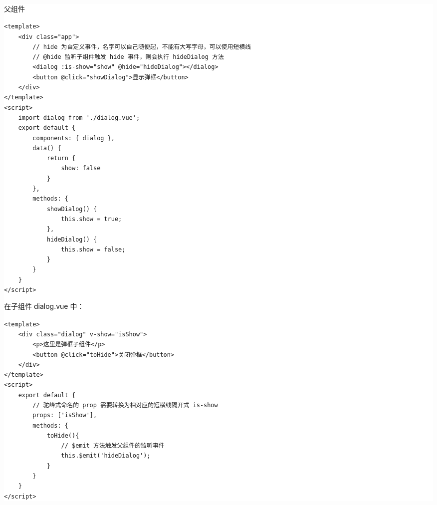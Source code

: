 父组件

```vue
<template>
    <div class="app">
        // hide 为自定义事件，名字可以自己随便起，不能有大写字母，可以使用短横线
        // @hide 监听子组件触发 hide 事件，则会执行 hideDialog 方法
        <dialog :is-show="show" @hide="hideDialog"></dialog>
        <button @click="showDialog">显示弹框</button>
    </div>
</template>
<script>
    import dialog from './dialog.vue';
    export default {
        components: { dialog },
        data() {
            return {
                show: false
            }
        },
        methods: {
            showDialog() {
                this.show = true;
            },
            hideDialog() {
                this.show = false;
            }
        }
    }
</script>
```

在子组件 dialog.vue 中：

```vue
<template>
    <div class="dialog" v-show="isShow">
        <p>这里是弹框子组件</p>
        <button @click="toHide">关闭弹框</button>
    </div>
</template>
<script>
    export default {
        // 驼峰式命名的 prop 需要转换为相对应的短横线隔开式 is-show
        props: ['isShow'],
        methods: {
            toHide(){
                // $emit 方法触发父组件的监听事件
                this.$emit('hideDialog');
            }
        }
    }
</script>
```
